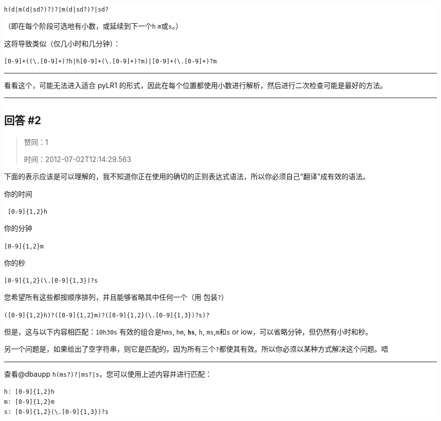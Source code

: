 ```
h(d|m(d|sd?)?)?|m(d|sd?)?|sd? 
```

（即在每个阶段可选地有小数，或延续到下一个`h` `m`或`s`。）

这将导致类似（仅几小时和几分钟）：

```
[0-9]+((\.[0-9]+)?h|h[0-9]+(\.[0-9]+)?m)|[0-9]+(\.[0-9]+)?m 
```

* * *

看看这个，可能无法进入适合 pyLR1 的形式，因此在每个位置都使用小数进行解析，然后进行二次检查可能是最好的方法。

* * *

## 回答 #2

> 赞同：1
> 
> 时间：2012-07-02T12:14:29.563

下面的表示应该是可以理解的，我不知道你正在使用的确切的正则表达式语法，所以你必须自己“翻译”成有效的语法。

你的时间

```
 [0-9]{1,2}h 
```

你的分钟

```
[0-9]{1,2}m 
```

你的秒

```
[0-9]{1,2}(\.[0-9]{1,3})?s 
```

您希望所有这些都按顺序排列，并且能够省略其中任何一个（用 包装`?`）

```
([0-9]{1,2}h)?([0-9]{1,2}m)?([0-9]{1,2}(\.[0-9]{1,3})?s)? 
```

但是，这与以下内容相匹配：`10h30s`
有效的组合是`hms`, `hm`, **`hs`**, `h`, `ms`,`m`和`s`
or iow，可以省略分钟，但仍然有小时和秒。

另一个问题是，如果给出了空字符串，则它是匹配的，因为所有三个`?`都使其有效。所以你必须以某种方式解决这个问题。唔

* * *

查看@dbaupp `h(ms?)?|ms?|s`，您可以使用上述内容并进行匹配：

```
h: [0-9]{1,2}h
m: [0-9]{1,2}m
s: [0-9]{1,2}(\.[0-9]{1,3})?s 
```
